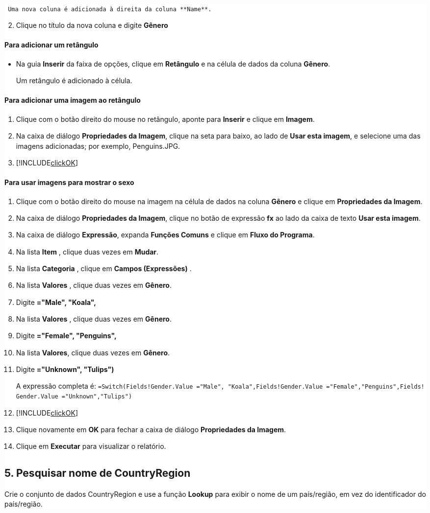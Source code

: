      Uma nova coluna é adicionada à direita da coluna **Name**.  
  
2.  Clique no título da nova coluna e digite **Gênero**  
  
#### <a name="to-add-a-rectangle"></a>Para adicionar um retângulo  
  
-   Na guia **Inserir** da faixa de opções, clique em **Retângulo** e na célula de dados da coluna **Gênero**.  
  
     Um retângulo é adicionado à célula.  
  
#### <a name="to-add-an-image-to-the-rectangle"></a>Para adicionar uma imagem ao retângulo  
  
1.  Clique com o botão direito do mouse no retângulo, aponte para **Inserir** e clique em **Imagem**.  
  
2.  Na caixa de diálogo **Propriedades da Imagem**, clique na seta para baixo, ao lado de **Usar esta imagem**, e selecione uma das imagens adicionadas; por exemplo, Penguins.JPG.  
  
3.  [!INCLUDE[clickOK](../includes/clickok-md.md)]  
  
#### <a name="to-use-images-to-show-gender"></a>Para usar imagens para mostrar o sexo  
  
1.  Clique com o botão direito do mouse na imagem na célula de dados na coluna **Gênero** e clique em **Propriedades da Imagem**.  
  
2.  Na caixa de diálogo **Propriedades da Imagem**, clique no botão de expressão **fx** ao lado da caixa de texto **Usar esta imagem**.  
  
3.  Na caixa de diálogo **Expressão**, expanda **Funções Comuns** e clique em **Fluxo do Programa**.  
  
4.  Na lista **Item** , clique duas vezes em **Mudar**.  
  
5.  Na lista **Categoria** , clique em **Campos (Expressões)** .  
  
6.  Na lista **Valores** , clique duas vezes em **Gênero**.  
  
7.  Digite **="Male", "Koala",**  
  
8.  Na lista **Valores** , clique duas vezes em **Gênero**.  
  
9. Digite **="Female", "Penguins",**  
  
10. Na lista **Valores**, clique duas vezes em **Gênero**.  
  
11. Digite **="Unknown", "Tulips")**  
  
     A expressão completa é: `=Switch(Fields!Gender.Value ="Male", "Koala",Fields!Gender.Value ="Female","Penguins",Fields!Gender.Value ="Unknown","Tulips")`  
  
12. [!INCLUDE[clickOK](../includes/clickok-md.md)]  
  
13. Clique novamente em **OK** para fechar a caixa de diálogo **Propriedades da Imagem**.  
  
14. Clique em **Executar** para visualizar o relatório.  
  
##  <a name="Lookup"></a> 5. Pesquisar nome de CountryRegion  
 Crie o conjunto de dados CountryRegion e use a função **Lookup** para exibir o nome de um país/região, em vez do identificador do país/região.  
  